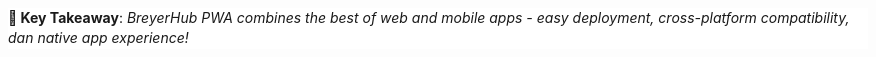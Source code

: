 
**🎯 Key Takeaway**: *BreyerHub PWA combines the best of web and mobile apps - easy deployment, cross-platform compatibility, dan native app experience!*
